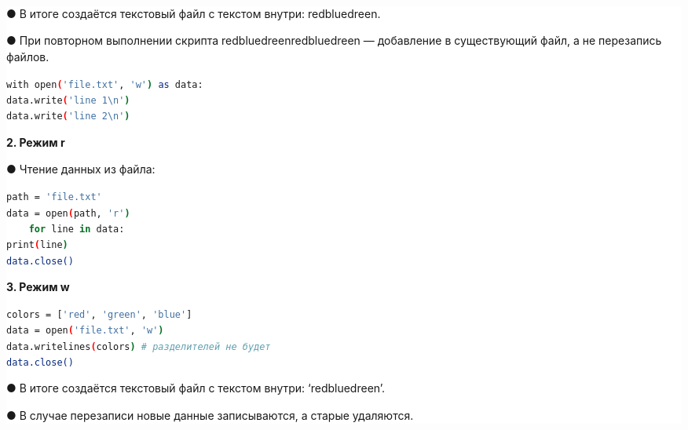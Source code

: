 ● В итоге создаётся текстовый файл с текстом внутри: redbluedreen.

● При повторном выполнении скрипта redbluedreenredbluedreen — добавление в существующий файл, а не перезапись файлов.
```sh
with open('file.txt', 'w') as data:
data.write('line 1\n')
data.write('line 2\n')
```
**2. Режим r**

● Чтение данных из файла:
```sh
path = 'file.txt'
data = open(path, 'r')
    for line in data:
print(line)
data.close()
```

**3. Режим w**
```sh
colors = ['red', 'green', 'blue']
data = open('file.txt', 'w')
data.writelines(colors) # разделителей не будет
data.close()
```
● В итоге создаётся текстовый файл с текстом внутри: ‘redbluedreen’.

● В случае перезаписи новые данные записываются, а старые удаляются.
